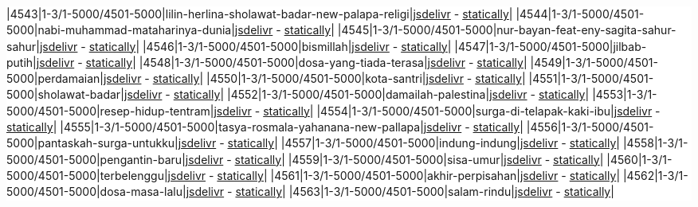|4543|1-3/1-5000/4501-5000|lilin-herlina-sholawat-badar-new-palapa-religi|[jsdelivr](https://cdn.jsdelivr.net/gh/dbchord/webp-old-c-1280x720_1-3/1-5000/4501-5000/lilin-herlina-sholawat-badar-new-palapa-religi.webp) - [statically](https://cdn.statically.io/gh/dbchord/webp-old-c-1280x720_1-3/img/1-5000/4501-5000/lilin-herlina-sholawat-badar-new-palapa-religi.webp)|
|4544|1-3/1-5000/4501-5000|nabi-muhammad-mataharinya-dunia|[jsdelivr](https://cdn.jsdelivr.net/gh/dbchord/webp-old-c-1280x720_1-3/1-5000/4501-5000/nabi-muhammad-mataharinya-dunia.webp) - [statically](https://cdn.statically.io/gh/dbchord/webp-old-c-1280x720_1-3/img/1-5000/4501-5000/nabi-muhammad-mataharinya-dunia.webp)|
|4545|1-3/1-5000/4501-5000|nur-bayan-feat-eny-sagita-sahur-sahur|[jsdelivr](https://cdn.jsdelivr.net/gh/dbchord/webp-old-c-1280x720_1-3/1-5000/4501-5000/nur-bayan-feat-eny-sagita-sahur-sahur.webp) - [statically](https://cdn.statically.io/gh/dbchord/webp-old-c-1280x720_1-3/img/1-5000/4501-5000/nur-bayan-feat-eny-sagita-sahur-sahur.webp)|
|4546|1-3/1-5000/4501-5000|bismillah|[jsdelivr](https://cdn.jsdelivr.net/gh/dbchord/webp-old-c-1280x720_1-3/1-5000/4501-5000/bismillah.webp) - [statically](https://cdn.statically.io/gh/dbchord/webp-old-c-1280x720_1-3/img/1-5000/4501-5000/bismillah.webp)|
|4547|1-3/1-5000/4501-5000|jilbab-putih|[jsdelivr](https://cdn.jsdelivr.net/gh/dbchord/webp-old-c-1280x720_1-3/1-5000/4501-5000/jilbab-putih.webp) - [statically](https://cdn.statically.io/gh/dbchord/webp-old-c-1280x720_1-3/img/1-5000/4501-5000/jilbab-putih.webp)|
|4548|1-3/1-5000/4501-5000|dosa-yang-tiada-terasa|[jsdelivr](https://cdn.jsdelivr.net/gh/dbchord/webp-old-c-1280x720_1-3/1-5000/4501-5000/dosa-yang-tiada-terasa.webp) - [statically](https://cdn.statically.io/gh/dbchord/webp-old-c-1280x720_1-3/img/1-5000/4501-5000/dosa-yang-tiada-terasa.webp)|
|4549|1-3/1-5000/4501-5000|perdamaian|[jsdelivr](https://cdn.jsdelivr.net/gh/dbchord/webp-old-c-1280x720_1-3/1-5000/4501-5000/perdamaian.webp) - [statically](https://cdn.statically.io/gh/dbchord/webp-old-c-1280x720_1-3/img/1-5000/4501-5000/perdamaian.webp)|
|4550|1-3/1-5000/4501-5000|kota-santri|[jsdelivr](https://cdn.jsdelivr.net/gh/dbchord/webp-old-c-1280x720_1-3/1-5000/4501-5000/kota-santri.webp) - [statically](https://cdn.statically.io/gh/dbchord/webp-old-c-1280x720_1-3/img/1-5000/4501-5000/kota-santri.webp)|
|4551|1-3/1-5000/4501-5000|sholawat-badar|[jsdelivr](https://cdn.jsdelivr.net/gh/dbchord/webp-old-c-1280x720_1-3/1-5000/4501-5000/sholawat-badar.webp) - [statically](https://cdn.statically.io/gh/dbchord/webp-old-c-1280x720_1-3/img/1-5000/4501-5000/sholawat-badar.webp)|
|4552|1-3/1-5000/4501-5000|damailah-palestina|[jsdelivr](https://cdn.jsdelivr.net/gh/dbchord/webp-old-c-1280x720_1-3/1-5000/4501-5000/damailah-palestina.webp) - [statically](https://cdn.statically.io/gh/dbchord/webp-old-c-1280x720_1-3/img/1-5000/4501-5000/damailah-palestina.webp)|
|4553|1-3/1-5000/4501-5000|resep-hidup-tentram|[jsdelivr](https://cdn.jsdelivr.net/gh/dbchord/webp-old-c-1280x720_1-3/1-5000/4501-5000/resep-hidup-tentram.webp) - [statically](https://cdn.statically.io/gh/dbchord/webp-old-c-1280x720_1-3/img/1-5000/4501-5000/resep-hidup-tentram.webp)|
|4554|1-3/1-5000/4501-5000|surga-di-telapak-kaki-ibu|[jsdelivr](https://cdn.jsdelivr.net/gh/dbchord/webp-old-c-1280x720_1-3/1-5000/4501-5000/surga-di-telapak-kaki-ibu.webp) - [statically](https://cdn.statically.io/gh/dbchord/webp-old-c-1280x720_1-3/img/1-5000/4501-5000/surga-di-telapak-kaki-ibu.webp)|
|4555|1-3/1-5000/4501-5000|tasya-rosmala-yahanana-new-pallapa|[jsdelivr](https://cdn.jsdelivr.net/gh/dbchord/webp-old-c-1280x720_1-3/1-5000/4501-5000/tasya-rosmala-yahanana-new-pallapa.webp) - [statically](https://cdn.statically.io/gh/dbchord/webp-old-c-1280x720_1-3/img/1-5000/4501-5000/tasya-rosmala-yahanana-new-pallapa.webp)|
|4556|1-3/1-5000/4501-5000|pantaskah-surga-untukku|[jsdelivr](https://cdn.jsdelivr.net/gh/dbchord/webp-old-c-1280x720_1-3/1-5000/4501-5000/pantaskah-surga-untukku.webp) - [statically](https://cdn.statically.io/gh/dbchord/webp-old-c-1280x720_1-3/img/1-5000/4501-5000/pantaskah-surga-untukku.webp)|
|4557|1-3/1-5000/4501-5000|indung-indung|[jsdelivr](https://cdn.jsdelivr.net/gh/dbchord/webp-old-c-1280x720_1-3/1-5000/4501-5000/indung-indung.webp) - [statically](https://cdn.statically.io/gh/dbchord/webp-old-c-1280x720_1-3/img/1-5000/4501-5000/indung-indung.webp)|
|4558|1-3/1-5000/4501-5000|pengantin-baru|[jsdelivr](https://cdn.jsdelivr.net/gh/dbchord/webp-old-c-1280x720_1-3/1-5000/4501-5000/pengantin-baru.webp) - [statically](https://cdn.statically.io/gh/dbchord/webp-old-c-1280x720_1-3/img/1-5000/4501-5000/pengantin-baru.webp)|
|4559|1-3/1-5000/4501-5000|sisa-umur|[jsdelivr](https://cdn.jsdelivr.net/gh/dbchord/webp-old-c-1280x720_1-3/1-5000/4501-5000/sisa-umur.webp) - [statically](https://cdn.statically.io/gh/dbchord/webp-old-c-1280x720_1-3/img/1-5000/4501-5000/sisa-umur.webp)|
|4560|1-3/1-5000/4501-5000|terbelenggu|[jsdelivr](https://cdn.jsdelivr.net/gh/dbchord/webp-old-c-1280x720_1-3/1-5000/4501-5000/terbelenggu.webp) - [statically](https://cdn.statically.io/gh/dbchord/webp-old-c-1280x720_1-3/img/1-5000/4501-5000/terbelenggu.webp)|
|4561|1-3/1-5000/4501-5000|akhir-perpisahan|[jsdelivr](https://cdn.jsdelivr.net/gh/dbchord/webp-old-c-1280x720_1-3/1-5000/4501-5000/akhir-perpisahan.webp) - [statically](https://cdn.statically.io/gh/dbchord/webp-old-c-1280x720_1-3/img/1-5000/4501-5000/akhir-perpisahan.webp)|
|4562|1-3/1-5000/4501-5000|dosa-masa-lalu|[jsdelivr](https://cdn.jsdelivr.net/gh/dbchord/webp-old-c-1280x720_1-3/1-5000/4501-5000/dosa-masa-lalu.webp) - [statically](https://cdn.statically.io/gh/dbchord/webp-old-c-1280x720_1-3/img/1-5000/4501-5000/dosa-masa-lalu.webp)|
|4563|1-3/1-5000/4501-5000|salam-rindu|[jsdelivr](https://cdn.jsdelivr.net/gh/dbchord/webp-old-c-1280x720_1-3/1-5000/4501-5000/salam-rindu.webp) - [statically](https://cdn.statically.io/gh/dbchord/webp-old-c-1280x720_1-3/img/1-5000/4501-5000/salam-rindu.webp)|